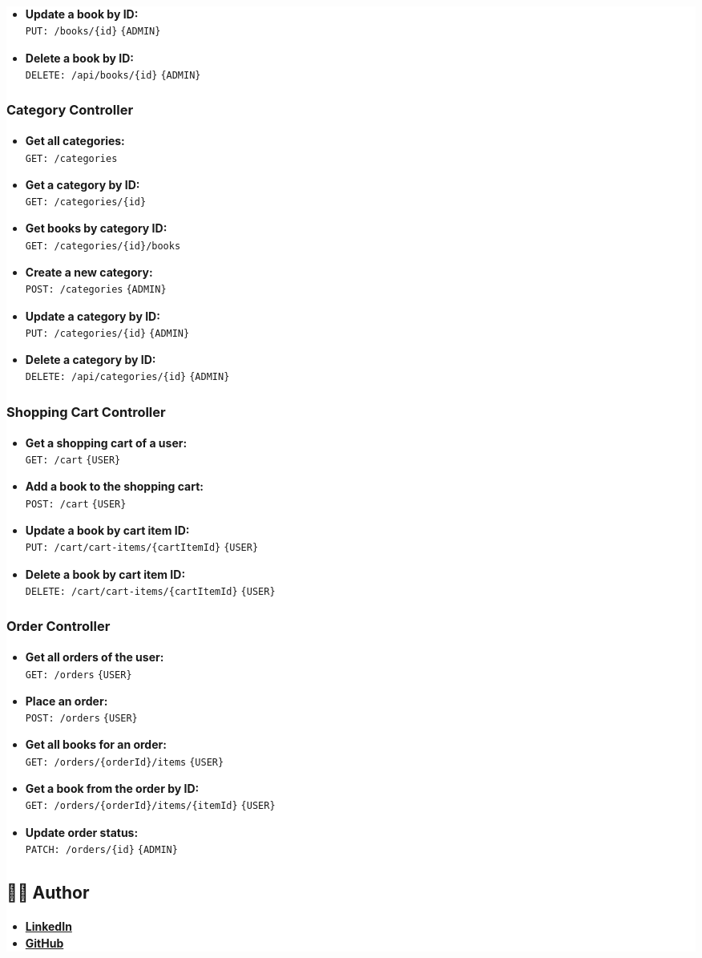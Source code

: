 - **Update a book by ID:**  
  `PUT: /books/{id}` `{ADMIN}`
  
- **Delete a book by ID:**  
  `DELETE: /api/books/{id}` `{ADMIN}`

### Category Controller
- **Get all categories:**  
  `GET: /categories`
  
- **Get a category by ID:**  
  `GET: /categories/{id}`
  
- **Get books by category ID:**  
  `GET: /categories/{id}/books`
  
- **Create a new category:**  
  `POST: /categories` `{ADMIN}`
  
- **Update a category by ID:**  
  `PUT: /categories/{id}` `{ADMIN}`
  
- **Delete a category by ID:**  
  `DELETE: /api/categories/{id}` `{ADMIN}`

### Shopping Cart Controller
- **Get a shopping cart of a user:**  
  `GET: /cart` `{USER}`
  
- **Add a book to the shopping cart:**  
  `POST: /cart` `{USER}`
  
- **Update a book by cart item ID:**  
  `PUT: /cart/cart-items/{cartItemId}` `{USER}`
  
- **Delete a book by cart item ID:**  
  `DELETE: /cart/cart-items/{cartItemId}` `{USER}`

### Order Controller
- **Get all orders of the user:**  
  `GET: /orders` `{USER}`
  
- **Place an order:**  
  `POST: /orders` `{USER}`
  
- **Get all books for an order:**  
  `GET: /orders/{orderId}/items` `{USER}`
  
- **Get a book from the order by ID:**  
  `GET: /orders/{orderId}/items/{itemId}` `{USER}`
  
- **Update order status:**  
  `PATCH: /orders/{id}` `{ADMIN}`
## 👨‍💻 Author
- **[LinkedIn](www.linkedin.com/in/chopyk-mykola)**
- **[GitHub](https://github.com/Recdt)**
  
